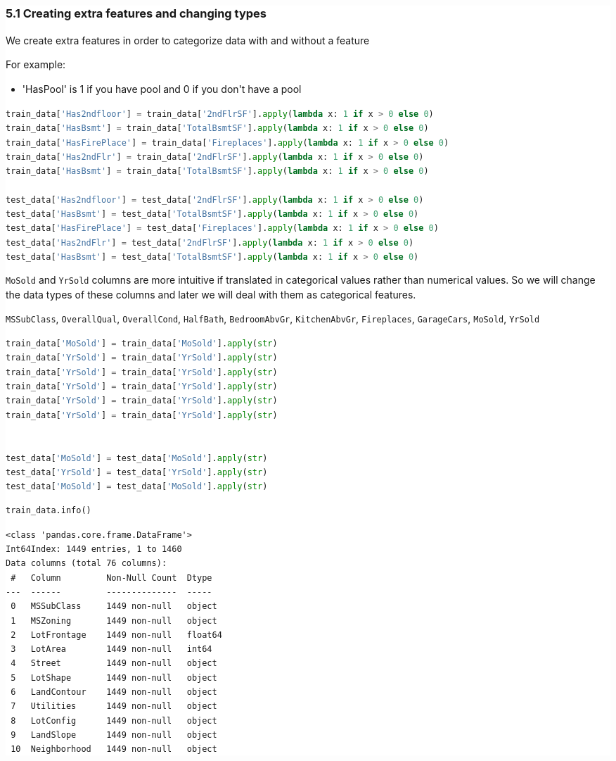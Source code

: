 ### 5.1 Creating extra features and changing types

We create extra features in order to categorize data with and without a feature

For example:
- 'HasPool' is 1 if you have pool and 0 if you don't have a pool


```python
train_data['Has2ndfloor'] = train_data['2ndFlrSF'].apply(lambda x: 1 if x > 0 else 0)
train_data['HasBsmt'] = train_data['TotalBsmtSF'].apply(lambda x: 1 if x > 0 else 0)
train_data['HasFirePlace'] = train_data['Fireplaces'].apply(lambda x: 1 if x > 0 else 0)
train_data['Has2ndFlr'] = train_data['2ndFlrSF'].apply(lambda x: 1 if x > 0 else 0)
train_data['HasBsmt'] = train_data['TotalBsmtSF'].apply(lambda x: 1 if x > 0 else 0)

test_data['Has2ndfloor'] = test_data['2ndFlrSF'].apply(lambda x: 1 if x > 0 else 0)
test_data['HasBsmt'] = test_data['TotalBsmtSF'].apply(lambda x: 1 if x > 0 else 0)
test_data['HasFirePlace'] = test_data['Fireplaces'].apply(lambda x: 1 if x > 0 else 0)
test_data['Has2ndFlr'] = test_data['2ndFlrSF'].apply(lambda x: 1 if x > 0 else 0)
test_data['HasBsmt'] = test_data['TotalBsmtSF'].apply(lambda x: 1 if x > 0 else 0)
```

`MoSold` and `YrSold` columns are more intuitive if translated in categorical values rather than numerical values. So we will change the data types of these columns and later we will deal with them as categorical features.

`MSSubClass`, `OverallQual`, `OverallCond`, 
`HalfBath`, `BedroomAbvGr`, `KitchenAbvGr`, 
`Fireplaces`, `GarageCars`, `MoSold`, `YrSold` 


```python
train_data['MoSold'] = train_data['MoSold'].apply(str)
train_data['YrSold'] = train_data['YrSold'].apply(str)
train_data['YrSold'] = train_data['YrSold'].apply(str)
train_data['YrSold'] = train_data['YrSold'].apply(str)
train_data['YrSold'] = train_data['YrSold'].apply(str)
train_data['YrSold'] = train_data['YrSold'].apply(str)


test_data['MoSold'] = test_data['MoSold'].apply(str)
test_data['YrSold'] = test_data['YrSold'].apply(str)
test_data['MoSold'] = test_data['MoSold'].apply(str)

```


```python
train_data.info()
```

    <class 'pandas.core.frame.DataFrame'>
    Int64Index: 1449 entries, 1 to 1460
    Data columns (total 76 columns):
     #   Column         Non-Null Count  Dtype  
    ---  ------         --------------  -----  
     0   MSSubClass     1449 non-null   object 
     1   MSZoning       1449 non-null   object 
     2   LotFrontage    1449 non-null   float64
     3   LotArea        1449 non-null   int64  
     4   Street         1449 non-null   object 
     5   LotShape       1449 non-null   object 
     6   LandContour    1449 non-null   object 
     7   Utilities      1449 non-null   object 
     8   LotConfig      1449 non-null   object 
     9   LandSlope      1449 non-null   object 
     10  Neighborhood   1449 non-null   object 